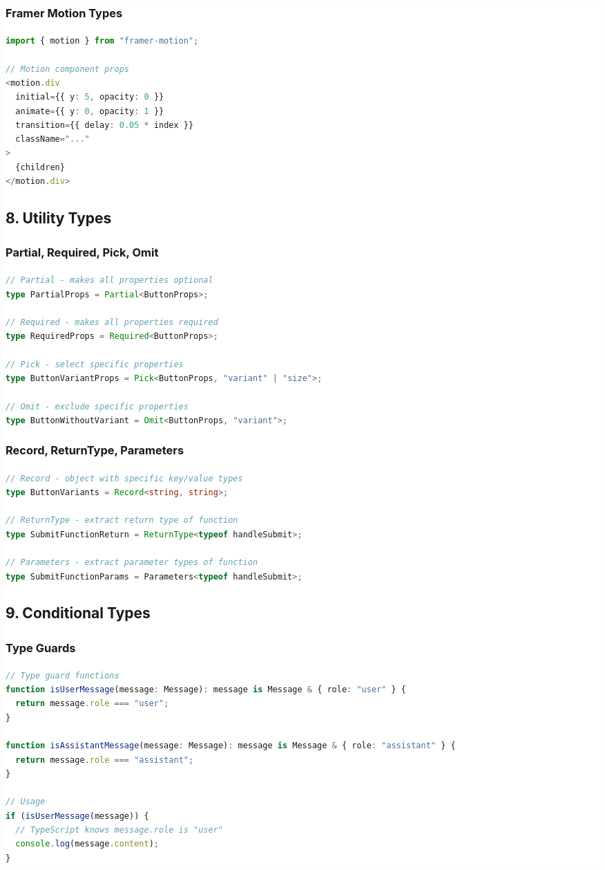 ### **Framer Motion Types**
```typescript
import { motion } from "framer-motion";

// Motion component props
<motion.div
  initial={{ y: 5, opacity: 0 }}
  animate={{ y: 0, opacity: 1 }}
  transition={{ delay: 0.05 * index }}
  className="..."
>
  {children}
</motion.div>
```

## **8. Utility Types**

### **Partial, Required, Pick, Omit**
```typescript
// Partial - makes all properties optional
type PartialProps = Partial<ButtonProps>;

// Required - makes all properties required
type RequiredProps = Required<ButtonProps>;

// Pick - select specific properties
type ButtonVariantProps = Pick<ButtonProps, "variant" | "size">;

// Omit - exclude specific properties
type ButtonWithoutVariant = Omit<ButtonProps, "variant">;
```

### **Record, ReturnType, Parameters**
```typescript
// Record - object with specific key/value types
type ButtonVariants = Record<string, string>;

// ReturnType - extract return type of function
type SubmitFunctionReturn = ReturnType<typeof handleSubmit>;

// Parameters - extract parameter types of function
type SubmitFunctionParams = Parameters<typeof handleSubmit>;
```

## **9. Conditional Types**

### **Type Guards**
```typescript
// Type guard functions
function isUserMessage(message: Message): message is Message & { role: "user" } {
  return message.role === "user";
}

function isAssistantMessage(message: Message): message is Message & { role: "assistant" } {
  return message.role === "assistant";
}

// Usage
if (isUserMessage(message)) {
  // TypeScript knows message.role is "user"
  console.log(message.content);
}
```
